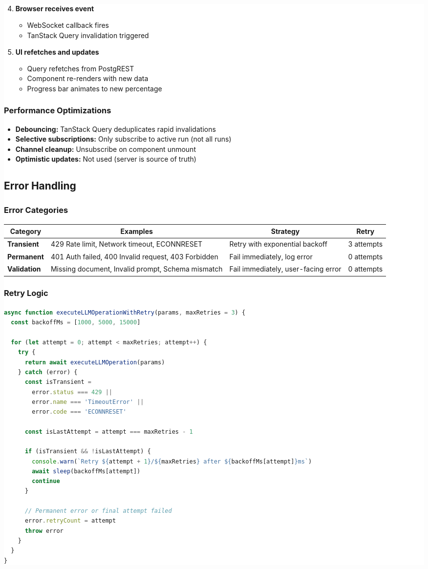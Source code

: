 4. **Browser receives event**
   - WebSocket callback fires
   - TanStack Query invalidation triggered

5. **UI refetches and updates**
   - Query refetches from PostgREST
   - Component re-renders with new data
   - Progress bar animates to new percentage

### Performance Optimizations

- **Debouncing:** TanStack Query deduplicates rapid invalidations
- **Selective subscriptions:** Only subscribe to active run (not all runs)
- **Channel cleanup:** Unsubscribe on component unmount
- **Optimistic updates:** Not used (server is source of truth)

## Error Handling

### Error Categories

| Category | Examples | Strategy | Retry |
|----------|----------|----------|-------|
| **Transient** | 429 Rate limit, Network timeout, ECONNRESET | Retry with exponential backoff | 3 attempts |
| **Permanent** | 401 Auth failed, 400 Invalid request, 403 Forbidden | Fail immediately, log error | 0 attempts |
| **Validation** | Missing document, Invalid prompt, Schema mismatch | Fail immediately, user-facing error | 0 attempts |

### Retry Logic

```typescript
async function executeLLMOperationWithRetry(params, maxRetries = 3) {
  const backoffMs = [1000, 5000, 15000]

  for (let attempt = 0; attempt < maxRetries; attempt++) {
    try {
      return await executeLLMOperation(params)
    } catch (error) {
      const isTransient =
        error.status === 429 ||
        error.name === 'TimeoutError' ||
        error.code === 'ECONNRESET'

      const isLastAttempt = attempt === maxRetries - 1

      if (isTransient && !isLastAttempt) {
        console.warn(`Retry ${attempt + 1}/${maxRetries} after ${backoffMs[attempt]}ms`)
        await sleep(backoffMs[attempt])
        continue
      }

      // Permanent error or final attempt failed
      error.retryCount = attempt
      throw error
    }
  }
}
```

